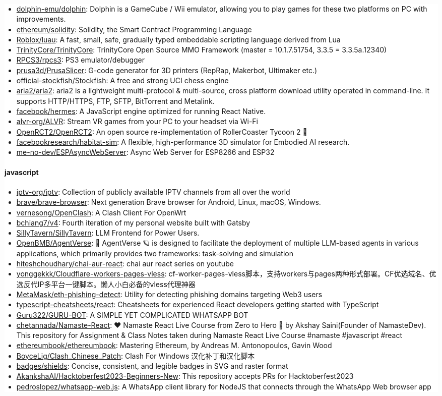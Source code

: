 * [dolphin-emu/dolphin](https://github.com/dolphin-emu/dolphin): Dolphin is a GameCube / Wii emulator, allowing you to play games for these two platforms on PC with improvements.
* [ethereum/solidity](https://github.com/ethereum/solidity): Solidity, the Smart Contract Programming Language
* [Roblox/luau](https://github.com/Roblox/luau): A fast, small, safe, gradually typed embeddable scripting language derived from Lua
* [TrinityCore/TrinityCore](https://github.com/TrinityCore/TrinityCore): TrinityCore Open Source MMO Framework (master = 10.1.7.51754, 3.3.5 = 3.3.5a.12340)
* [RPCS3/rpcs3](https://github.com/RPCS3/rpcs3): PS3 emulator/debugger
* [prusa3d/PrusaSlicer](https://github.com/prusa3d/PrusaSlicer): G-code generator for 3D printers (RepRap, Makerbot, Ultimaker etc.)
* [official-stockfish/Stockfish](https://github.com/official-stockfish/Stockfish): A free and strong UCI chess engine
* [aria2/aria2](https://github.com/aria2/aria2): aria2 is a lightweight multi-protocol & multi-source, cross platform download utility operated in command-line. It supports HTTP/HTTPS, FTP, SFTP, BitTorrent and Metalink.
* [facebook/hermes](https://github.com/facebook/hermes): A JavaScript engine optimized for running React Native.
* [alvr-org/ALVR](https://github.com/alvr-org/ALVR): Stream VR games from your PC to your headset via Wi-Fi
* [OpenRCT2/OpenRCT2](https://github.com/OpenRCT2/OpenRCT2): An open source re-implementation of RollerCoaster Tycoon 2 🎢
* [facebookresearch/habitat-sim](https://github.com/facebookresearch/habitat-sim): A flexible, high-performance 3D simulator for Embodied AI research.
* [me-no-dev/ESPAsyncWebServer](https://github.com/me-no-dev/ESPAsyncWebServer): Async Web Server for ESP8266 and ESP32

#### javascript
* [iptv-org/iptv](https://github.com/iptv-org/iptv): Collection of publicly available IPTV channels from all over the world
* [brave/brave-browser](https://github.com/brave/brave-browser): Next generation Brave browser for Android, Linux, macOS, Windows.
* [vernesong/OpenClash](https://github.com/vernesong/OpenClash): A Clash Client For OpenWrt
* [bchiang7/v4](https://github.com/bchiang7/v4): Fourth iteration of my personal website built with Gatsby
* [SillyTavern/SillyTavern](https://github.com/SillyTavern/SillyTavern): LLM Frontend for Power Users.
* [OpenBMB/AgentVerse](https://github.com/OpenBMB/AgentVerse): 🤖 AgentVerse 🪐 is designed to facilitate the deployment of multiple LLM-based agents in various applications, which primarily provides two frameworks: task-solving and simulation
* [hiteshchoudhary/chai-aur-react](https://github.com/hiteshchoudhary/chai-aur-react): chai aur react series on youtube
* [yonggekkk/Cloudflare-workers-pages-vless](https://github.com/yonggekkk/Cloudflare-workers-pages-vless): cf-worker-pages-vless脚本，支持workers与pages两种形式部署。CF优选域名、优选反代IP多平台一键脚本。懒人小白必备的vless代理神器
* [MetaMask/eth-phishing-detect](https://github.com/MetaMask/eth-phishing-detect): Utility for detecting phishing domains targeting Web3 users
* [typescript-cheatsheets/react](https://github.com/typescript-cheatsheets/react): Cheatsheets for experienced React developers getting started with TypeScript
* [Guru322/GURU-BOT](https://github.com/Guru322/GURU-BOT): A SIMPLE YET COMPLICATED WHATSAPP BOT <DO STAR THE REPO>
* [chetannada/Namaste-React](https://github.com/chetannada/Namaste-React): ❤ Namaste React Live Course from Zero to Hero 🚀 by Akshay Saini(Founder of NamasteDev). This repository for Assignment & Class Notes taken during Namaste React Live Course #namaste #javascript #react
* [ethereumbook/ethereumbook](https://github.com/ethereumbook/ethereumbook): Mastering Ethereum, by Andreas M. Antonopoulos, Gavin Wood
* [BoyceLig/Clash_Chinese_Patch](https://github.com/BoyceLig/Clash_Chinese_Patch): Clash For Windows 汉化补丁和汉化脚本
* [badges/shields](https://github.com/badges/shields): Concise, consistent, and legible badges in SVG and raster format
* [AkankshaAI/Hacktoberfest2023-Beginners-New](https://github.com/AkankshaAI/Hacktoberfest2023-Beginners-New): This repository accepts PRs for Hacktoberfest2023
* [pedroslopez/whatsapp-web.js](https://github.com/pedroslopez/whatsapp-web.js): A WhatsApp client library for NodeJS that connects through the WhatsApp Web browser app
